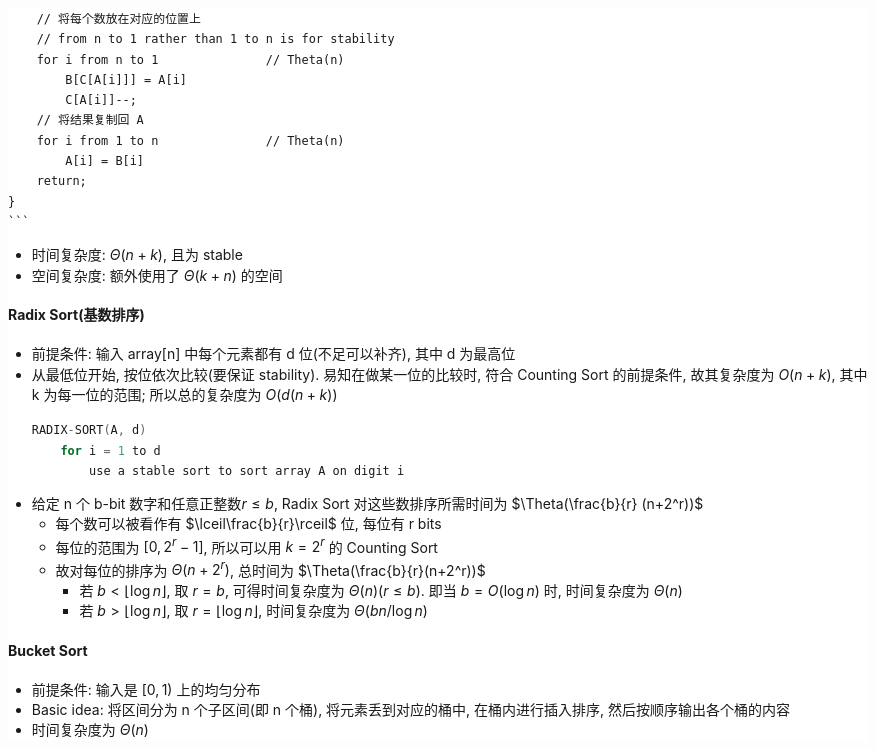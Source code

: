         // 将每个数放在对应的位置上
        // from n to 1 rather than 1 to n is for stability
        for i from n to 1               // Theta(n)
            B[C[A[i]]] = A[i]
            C[A[i]]--;
        // 将结果复制回 A
        for i from 1 to n               // Theta(n)
            A[i] = B[i]
        return;
    }
    ```
- 时间复杂度: $\Theta(n + k)$, 且为 stable
- 空间复杂度: 额外使用了 $\Theta(k + n)$ 的空间

#### Radix Sort(基数排序)

- 前提条件: 输入 array\[n] 中每个元素都有 d 位(不足可以补齐), 其中 d 为最高位
- 从最低位开始, 按位依次比较(要保证 stability). 易知在做某一位的比较时, 符合 Counting Sort 的前提条件, 故其复杂度为 $O(n + k)$, 其中 k 为每一位的范围; 所以总的复杂度为 $O(d(n+k))$
    ```C
    RADIX-SORT(A, d)
        for i = 1 to d
            use a stable sort to sort array A on digit i
    ```
- 给定 n 个 b-bit 数字和任意正整数$r \leq b$, Radix Sort 对这些数排序所需时间为 $\Theta(\frac{b}{r} (n+2^r))$
    - 每个数可以被看作有 $\lceil\frac{b}{r}\rceil$ 位, 每位有 r bits
    - 每位的范围为 $[0, 2^r -1]$, 所以可以用 $k = 2^r$ 的 Counting Sort
    - 故对每位的排序为 $\Theta(n + 2^r)$, 总时间为 $\Theta(\frac{b}{r}(n+2^r))$
        - 若 $b < \lfloor \log n \rfloor$, 取 $r=b$, 可得时间复杂度为 $\Theta(n)$($r \leq b$). 即当 $b = O(\log n)$ 时, 时间复杂度为 $\Theta(n)$
        - 若 $b > \lfloor \log n \rfloor$, 取 $r = \lfloor \log n \rfloor$, 时间复杂度为 $\Theta(bn/\log n)$

#### Bucket Sort

- 前提条件: 输入是 $[0, 1)$ 上的均匀分布
- Basic idea: 将区间分为 n 个子区间(即 n 个桶), 将元素丢到对应的桶中, 在桶内进行插入排序, 然后按顺序输出各个桶的内容
- 时间复杂度为 $\Theta(n)$

